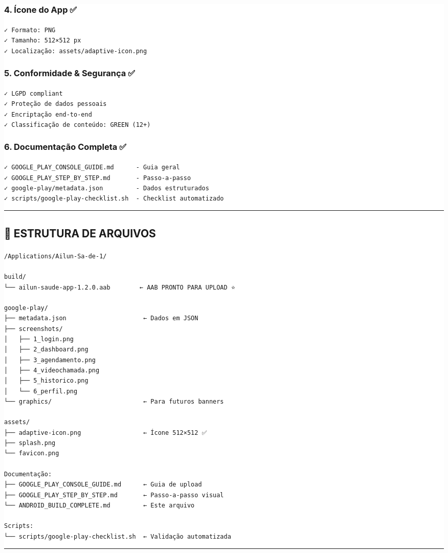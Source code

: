 ### 4. Ícone do App ✅
```
✓ Formato: PNG
✓ Tamanho: 512×512 px
✓ Localização: assets/adaptive-icon.png
```

### 5. Conformidade & Segurança ✅
```
✓ LGPD compliant
✓ Proteção de dados pessoais
✓ Encriptação end-to-end
✓ Classificação de conteúdo: GREEN (12+)
```

### 6. Documentação Completa ✅
```
✓ GOOGLE_PLAY_CONSOLE_GUIDE.md      - Guia geral
✓ GOOGLE_PLAY_STEP_BY_STEP.md       - Passo-a-passo
✓ google-play/metadata.json         - Dados estruturados
✓ scripts/google-play-checklist.sh  - Checklist automatizado
```

---

## 📁 ESTRUTURA DE ARQUIVOS

```
/Applications/Ailun-Sa-de-1/

build/
└── ailun-saude-app-1.2.0.aab        ← AAB PRONTO PARA UPLOAD ⭐

google-play/
├── metadata.json                     ← Dados em JSON
├── screenshots/
│   ├── 1_login.png
│   ├── 2_dashboard.png
│   ├── 3_agendamento.png
│   ├── 4_videochamada.png
│   ├── 5_historico.png
│   └── 6_perfil.png
└── graphics/                         ← Para futuros banners

assets/
├── adaptive-icon.png                 ← Ícone 512×512 ✅
├── splash.png
└── favicon.png

Documentação:
├── GOOGLE_PLAY_CONSOLE_GUIDE.md      ← Guia de upload
├── GOOGLE_PLAY_STEP_BY_STEP.md       ← Passo-a-passo visual
└── ANDROID_BUILD_COMPLETE.md         ← Este arquivo

Scripts:
└── scripts/google-play-checklist.sh  ← Validação automatizada
```

---